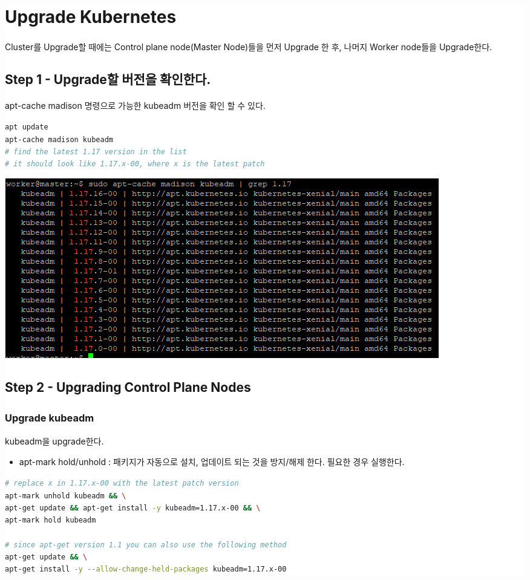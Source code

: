# Upgrade Kubernetes

Cluster를 Upgrade할 때에는 Control plane node(Master Node)들을 먼저 Upgrade 한 후, 나머지 Worker node들을 Upgrade한다.

## Step 1 - Upgrade할 버전을 확인한다.

apt-cache madison 명령으로 가능한 kubeadm 버전을 확인 할 수 있다.

```bash
apt update
apt-cache madison kubeadm
# find the latest 1.17 version in the list
# it should look like 1.17.x-00, where x is the latest patch
```
![apt-cache madison kubeadm example](/assets/img/kubernetes/2020-12-31-14-30-43.png)

## Step 2 - Upgrading Control Plane Nodes

### Upgrade kubeadm

kubeadm을 upgrade한다.

- apt-mark hold/unhold : 패키지가 자동으로 설치, 업데이트 되는 것을 방지/해제 한다. 필요한 경우 실행한다.

```bash
# replace x in 1.17.x-00 with the latest patch version
apt-mark unhold kubeadm && \
apt-get update && apt-get install -y kubeadm=1.17.x-00 && \
apt-mark hold kubeadm

# since apt-get version 1.1 you can also use the following method
apt-get update && \
apt-get install -y --allow-change-held-packages kubeadm=1.17.x-00
```
